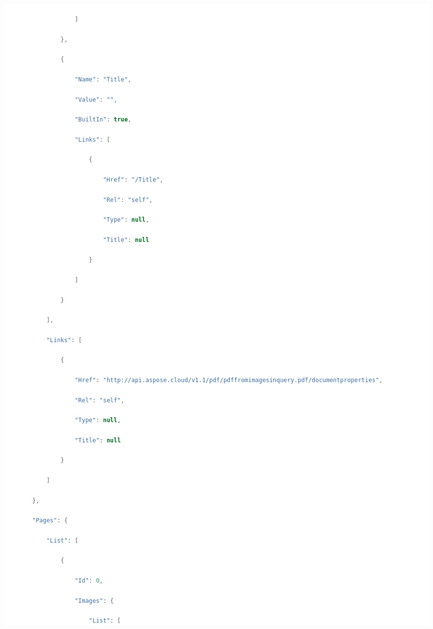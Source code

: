 ```java

                    ]

                },

                {

                    "Name": "Title",

                    "Value": "",

                    "BuiltIn": true,

                    "Links": [

                        {

                            "Href": "/Title",

                            "Rel": "self",

                            "Type": null,

                            "Title": null

                        }

                    ]

                }

            ],

            "Links": [

                {

                    "Href": "http://api.aspose.cloud/v1.1/pdf/pdffromimagesinquery.pdf/documentproperties",

                    "Rel": "self",

                    "Type": null,

                    "Title": null

                }

            ]

        },

        "Pages": {

            "List": [

                {

                    "Id": 0,

                    "Images": {

                        "List": [
```